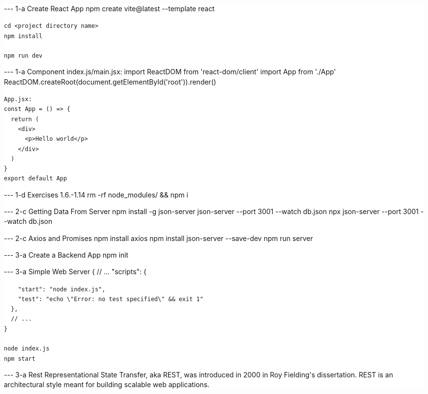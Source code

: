 --- 1-a Create React App
    npm create vite@latest <project directory name> --template react

    cd <project directory name>
    npm install

    npm run dev

--- 1-a Component
    index.js/main.jsx:
    import ReactDOM from 'react-dom/client'
    import App from './App'
    ReactDOM.createRoot(document.getElementById('root')).render(<App />)

    App.jsx:
    const App = () => {
      return (
        <div>
          <p>Hello world</p>
        </div>
      )
    }
    export default App

--- 1-d Exercises 1.6.-1.14
    rm -rf node_modules/ && npm i

--- 2-c Getting Data From Server
    npm install -g json-server
    json-server --port 3001 --watch db.json
    npx json-server --port 3001 --watch db.json

--- 2-c Axios and Promises
    npm install axios
    npm install json-server --save-dev
    npm run server

--- 3-a Create a Backend App
    npm init

--- 3-a Simple Web Server
    {
      // ...
      "scripts": {

        "start": "node index.js",
        "test": "echo \"Error: no test specified\" && exit 1"
      },
      // ...
    }

    node index.js
    npm start

--- 3-a Rest
      Representational State Transfer, aka REST, was introduced in 2000 in Roy Fielding's dissertation. REST is an architectural style meant for building scalable web applications.
